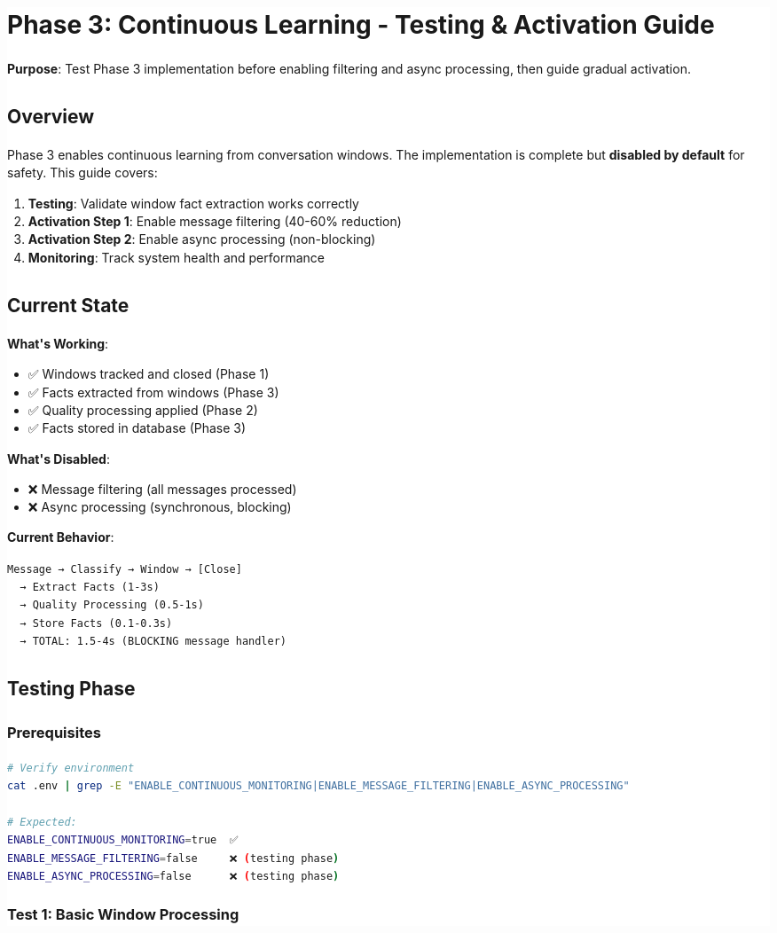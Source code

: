 # Phase 3: Continuous Learning - Testing & Activation Guide

**Purpose**: Test Phase 3 implementation before enabling filtering and async processing, then guide gradual activation.

## Overview

Phase 3 enables continuous learning from conversation windows. The implementation is complete but **disabled by default** for safety. This guide covers:

1. **Testing**: Validate window fact extraction works correctly
2. **Activation Step 1**: Enable message filtering (40-60% reduction)
3. **Activation Step 2**: Enable async processing (non-blocking)
4. **Monitoring**: Track system health and performance

## Current State

**What's Working**:
- ✅ Windows tracked and closed (Phase 1)
- ✅ Facts extracted from windows (Phase 3)
- ✅ Quality processing applied (Phase 2)
- ✅ Facts stored in database (Phase 3)

**What's Disabled**:
- ❌ Message filtering (all messages processed)
- ❌ Async processing (synchronous, blocking)

**Current Behavior**:
```
Message → Classify → Window → [Close]
  → Extract Facts (1-3s) 
  → Quality Processing (0.5-1s)
  → Store Facts (0.1-0.3s)
  → TOTAL: 1.5-4s (BLOCKING message handler)
```

## Testing Phase

### Prerequisites

```bash
# Verify environment
cat .env | grep -E "ENABLE_CONTINUOUS_MONITORING|ENABLE_MESSAGE_FILTERING|ENABLE_ASYNC_PROCESSING"

# Expected:
ENABLE_CONTINUOUS_MONITORING=true  ✅
ENABLE_MESSAGE_FILTERING=false     ❌ (testing phase)
ENABLE_ASYNC_PROCESSING=false      ❌ (testing phase)
```

### Test 1: Basic Window Processing
